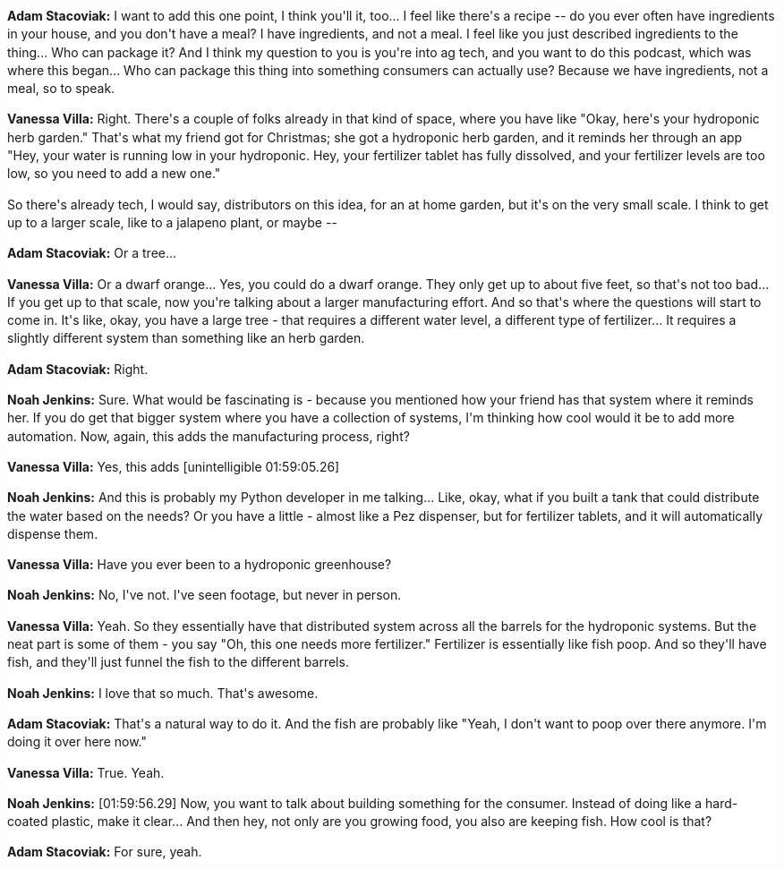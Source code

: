 **Adam Stacoviak:** I want to add this one point, I think you'll it, too... I feel like there's a recipe -- do you ever often have ingredients in your house, and you don't have a meal? I have ingredients, and not a meal. I feel like you just described ingredients to the thing... Who can package it? And I think my question to you is you're into ag tech, and you want to do this podcast, which was where this began... Who can package this thing into something consumers can actually use? Because we have ingredients, not a meal, so to speak.

**Vanessa Villa:** Right. There's a couple of folks already in that kind of space, where you have like "Okay, here's your hydroponic herb garden." That's what my friend got for Christmas; she got a hydroponic herb garden, and it reminds her through an app "Hey, your water is running low in your hydroponic. Hey, your fertilizer tablet has fully dissolved, and your fertilizer levels are too low, so you need to add a new one."

So there's already tech, I would say, distributors on this idea, for an at home garden, but it's on the very small scale. I think to get up to a larger scale, like to a jalapeno plant, or maybe --

**Adam Stacoviak:** Or a tree...

**Vanessa Villa:** Or a dwarf orange... Yes, you could do a dwarf orange. They only get up to about five feet, so that's not too bad... If you get up to that scale, now you're talking about a larger manufacturing effort. And so that's where the questions will start to come in. It's like, okay, you have a large tree - that requires a different water level, a different type of fertilizer... It requires a slightly different system than something like an herb garden.

**Adam Stacoviak:** Right.

**Noah Jenkins:** Sure. What would be fascinating is - because you mentioned how your friend has that system where it reminds her. If you do get that bigger system where you have a collection of systems, I'm thinking how cool would it be to add more automation. Now, again, this adds the manufacturing process, right?

**Vanessa Villa:** Yes, this adds \[unintelligible 01:59:05.26\]

**Noah Jenkins:** And this is probably my Python developer in me talking... Like, okay, what if you built a tank that could distribute the water based on the needs? Or you have a little - almost like a Pez dispenser, but for fertilizer tablets, and it will automatically dispense them.

**Vanessa Villa:** Have you ever been to a hydroponic greenhouse?

**Noah Jenkins:** No, I've not. I've seen footage, but never in person.

**Vanessa Villa:** Yeah. So they essentially have that distributed system across all the barrels for the hydroponic systems. But the neat part is some of them - you say "Oh, this one needs more fertilizer." Fertilizer is essentially like fish poop. And so they'll have fish, and they'll just funnel the fish to the different barrels.

**Noah Jenkins:** I love that so much. That's awesome.

**Adam Stacoviak:** That's a natural way to do it. And the fish are probably like "Yeah, I don't want to poop over there anymore. I'm doing it over here now."

**Vanessa Villa:** True. Yeah.

**Noah Jenkins:** \[01:59:56.29\] Now, you want to talk about building something for the consumer. Instead of doing like a hard-coated plastic, make it clear... And then hey, not only are you growing food, you also are keeping fish. How cool is that?

**Adam Stacoviak:** For sure, yeah.
